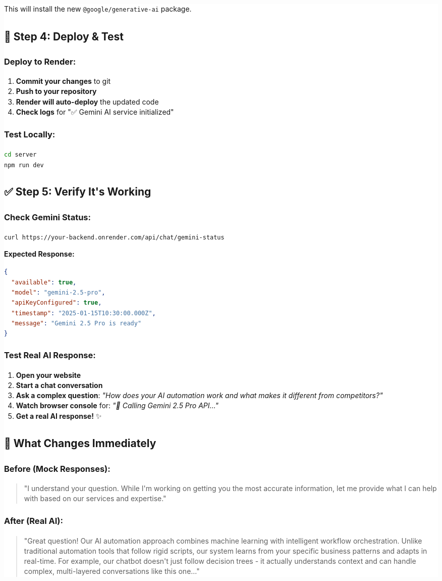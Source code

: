 This will install the new `@google/generative-ai` package.

## 🚀 **Step 4: Deploy & Test**

### **Deploy to Render:**
1. **Commit your changes** to git
2. **Push to your repository** 
3. **Render will auto-deploy** the updated code
4. **Check logs** for "✅ Gemini AI service initialized"

### **Test Locally:**
```bash
cd server
npm run dev
```

## ✅ **Step 5: Verify It's Working**

### **Check Gemini Status:**
```bash
curl https://your-backend.onrender.com/api/chat/gemini-status
```

**Expected Response:**
```json
{
  "available": true,
  "model": "gemini-2.5-pro", 
  "apiKeyConfigured": true,
  "timestamp": "2025-01-15T10:30:00.000Z",
  "message": "Gemini 2.5 Pro is ready"
}
```

### **Test Real AI Response:**
1. **Open your website**
2. **Start a chat conversation**
3. **Ask a complex question**: *"How does your AI automation work and what makes it different from competitors?"*
4. **Watch browser console** for: *"🤖 Calling Gemini 2.5 Pro API..."*
5. **Get a real AI response!** ✨

## 🎯 **What Changes Immediately**

### **Before (Mock Responses):**
> "I understand your question. While I'm working on getting you the most accurate information, let me provide what I can help with based on our services and expertise."

### **After (Real AI):**
> "Great question! Our AI automation approach combines machine learning with intelligent workflow orchestration. Unlike traditional automation tools that follow rigid scripts, our system learns from your specific business patterns and adapts in real-time. For example, our chatbot doesn't just follow decision trees - it actually understands context and can handle complex, multi-layered conversations like this one..."
